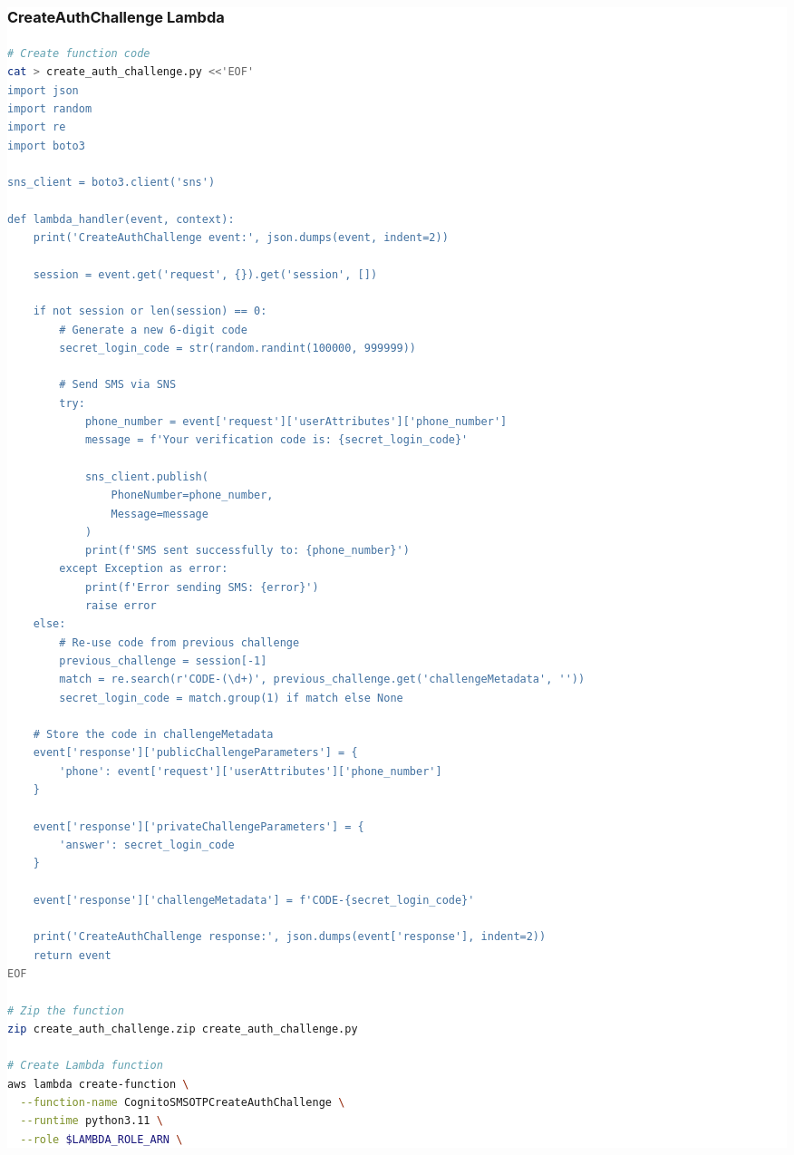 
### CreateAuthChallenge Lambda

```bash
# Create function code
cat > create_auth_challenge.py <<'EOF'
import json
import random
import re
import boto3

sns_client = boto3.client('sns')

def lambda_handler(event, context):
    print('CreateAuthChallenge event:', json.dumps(event, indent=2))

    session = event.get('request', {}).get('session', [])

    if not session or len(session) == 0:
        # Generate a new 6-digit code
        secret_login_code = str(random.randint(100000, 999999))

        # Send SMS via SNS
        try:
            phone_number = event['request']['userAttributes']['phone_number']
            message = f'Your verification code is: {secret_login_code}'

            sns_client.publish(
                PhoneNumber=phone_number,
                Message=message
            )
            print(f'SMS sent successfully to: {phone_number}')
        except Exception as error:
            print(f'Error sending SMS: {error}')
            raise error
    else:
        # Re-use code from previous challenge
        previous_challenge = session[-1]
        match = re.search(r'CODE-(\d+)', previous_challenge.get('challengeMetadata', ''))
        secret_login_code = match.group(1) if match else None

    # Store the code in challengeMetadata
    event['response']['publicChallengeParameters'] = {
        'phone': event['request']['userAttributes']['phone_number']
    }

    event['response']['privateChallengeParameters'] = {
        'answer': secret_login_code
    }

    event['response']['challengeMetadata'] = f'CODE-{secret_login_code}'

    print('CreateAuthChallenge response:', json.dumps(event['response'], indent=2))
    return event
EOF

# Zip the function
zip create_auth_challenge.zip create_auth_challenge.py

# Create Lambda function
aws lambda create-function \
  --function-name CognitoSMSOTPCreateAuthChallenge \
  --runtime python3.11 \
  --role $LAMBDA_ROLE_ARN \
```